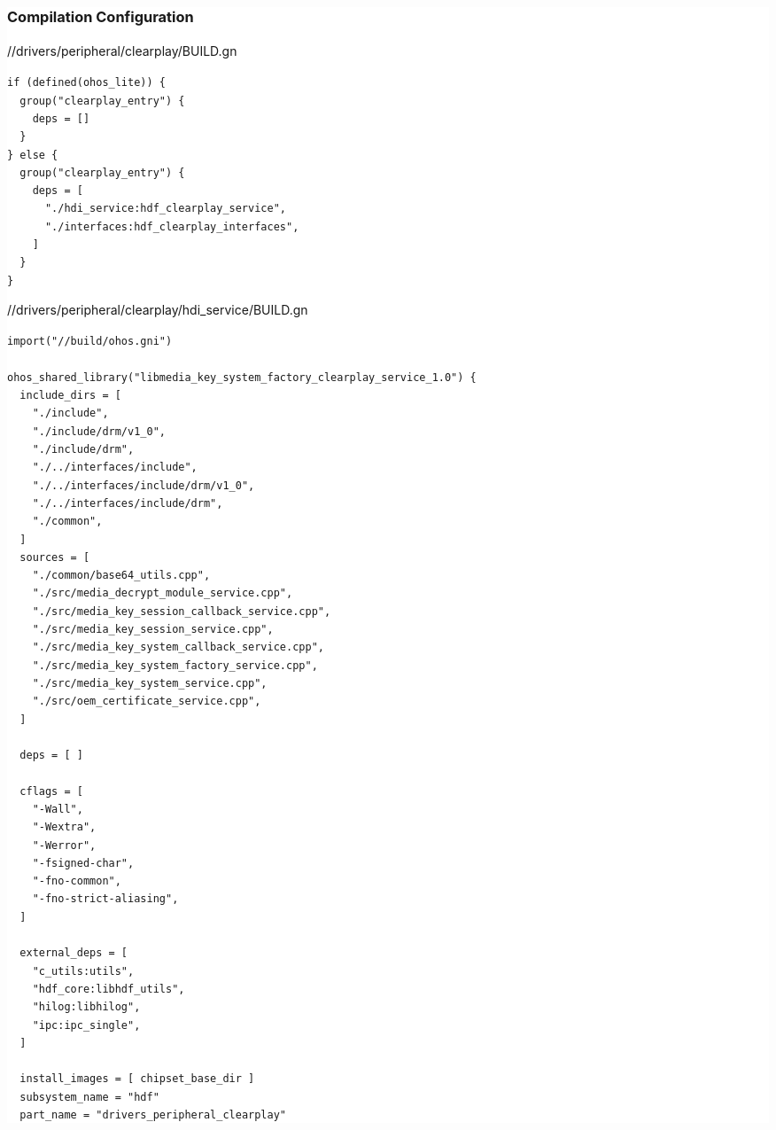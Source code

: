 ### Compilation Configuration
//drivers/peripheral/clearplay/BUILD.gn

```
if (defined(ohos_lite)) {
  group("clearplay_entry") {
    deps = []
  }
} else {
  group("clearplay_entry") {
    deps = [
      "./hdi_service:hdf_clearplay_service",
      "./interfaces:hdf_clearplay_interfaces",
    ]
  }
}
```

//drivers/peripheral/clearplay/hdi_service/BUILD.gn
```
import("//build/ohos.gni")

ohos_shared_library("libmedia_key_system_factory_clearplay_service_1.0") {
  include_dirs = [
    "./include",
    "./include/drm/v1_0",
    "./include/drm",
    "./../interfaces/include",
    "./../interfaces/include/drm/v1_0",
    "./../interfaces/include/drm",
    "./common",
  ]
  sources = [
    "./common/base64_utils.cpp",
    "./src/media_decrypt_module_service.cpp",
    "./src/media_key_session_callback_service.cpp",
    "./src/media_key_session_service.cpp",
    "./src/media_key_system_callback_service.cpp",
    "./src/media_key_system_factory_service.cpp",
    "./src/media_key_system_service.cpp",
    "./src/oem_certificate_service.cpp",
  ]

  deps = [ ]

  cflags = [
    "-Wall",
    "-Wextra",
    "-Werror",
    "-fsigned-char",
    "-fno-common",
    "-fno-strict-aliasing",
  ]

  external_deps = [
    "c_utils:utils",
    "hdf_core:libhdf_utils",
    "hilog:libhilog",
    "ipc:ipc_single",
  ]

  install_images = [ chipset_base_dir ]
  subsystem_name = "hdf"
  part_name = "drivers_peripheral_clearplay"
```